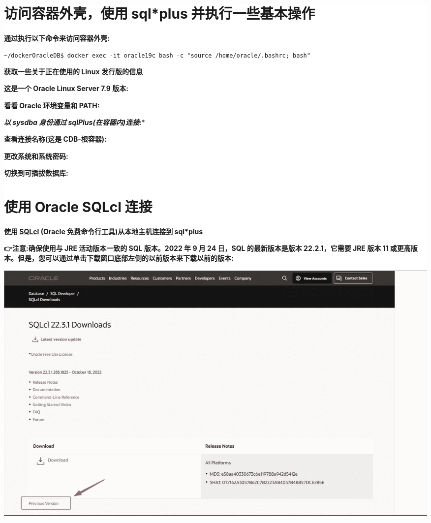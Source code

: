 # **访问容器外壳，使用 sql*plus 并执行一些基本操作**

**通过执行以下命令来访问容器外壳:**

```
~/dockerOracleDB$ docker exec -it oracle19c bash -c "source /home/oracle/.bashrc; bash"
```

****获取一些关于正在使用的 Linux 发行版的信息****

**这是一个 Oracle Linux Server 7.9 版本:**

**看看 Oracle 环境变量和 PATH:**

****以 sysdba 身份通过 sql*Plus(在容器内)连接:****

**查看连接名称(这是 CDB-根容器):**

**更改系统和系统密码:**

**切换到可插拔数据库:**

# **使用 Oracle SQLcl 连接**

**使用 [SQLcl](https://www.oracle.com/database/sqldeveloper/technologies/sqlcl/) (Oracle 免费命令行工具)从本地主机连接到 sql*plus**

**👉注意:确保使用与 JRE 活动版本一致的 SQL 版本。2022 年 9 月 24 日，SQL 的最新版本是版本 22.2.1，它需要 JRE 版本 11 或更高版本。但是，您可以通过单击下载窗口底部左侧的以前版本来下载以前的版本:**

**![](img/b66008c2bbeebc1dfe040a16baab8ecf.png)**
